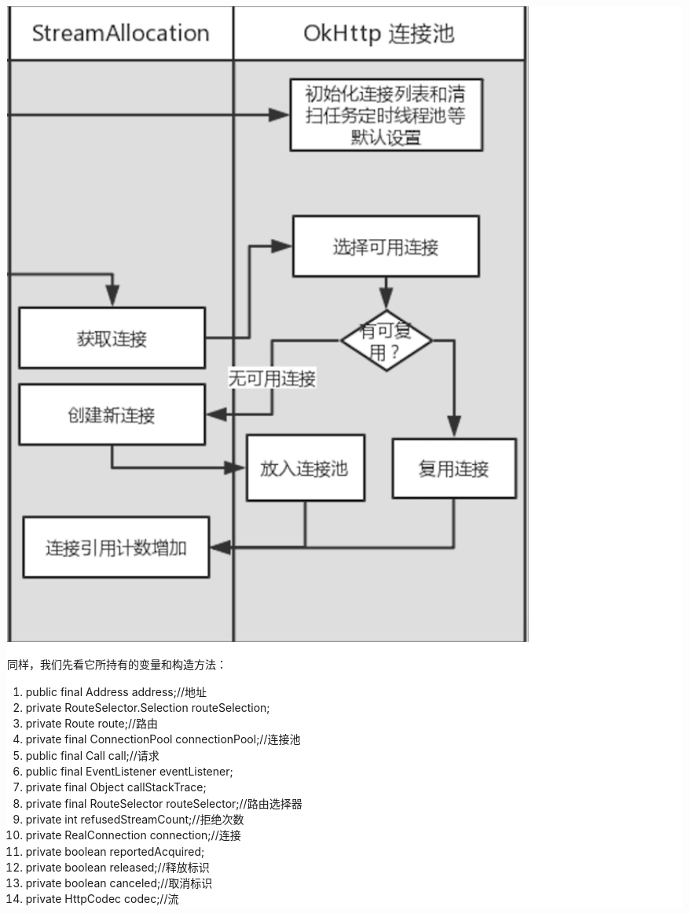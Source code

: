 ![大概流程](https://github.com/DingoDemon/AndroidNotes/blob/master/LinkPics/stram_allocation.png)

同样，我们先看它所持有的变量和构造方法：

1. public final Address address;//地址
2. private RouteSelector.Selection routeSelection;
3. private Route route;//路由
4. private final ConnectionPool connectionPool;//连接池
5. public final Call call;//请求
6. public final EventListener eventListener;
7. private final Object callStackTrace;
8. private final RouteSelector routeSelector;//路由选择器
9. private int refusedStreamCount;//拒绝次数
10. private RealConnection connection;//连接
11. private boolean reportedAcquired;
12. private boolean released;//释放标识
13. private boolean canceled;//取消标识
14. private HttpCodec codec;//流
